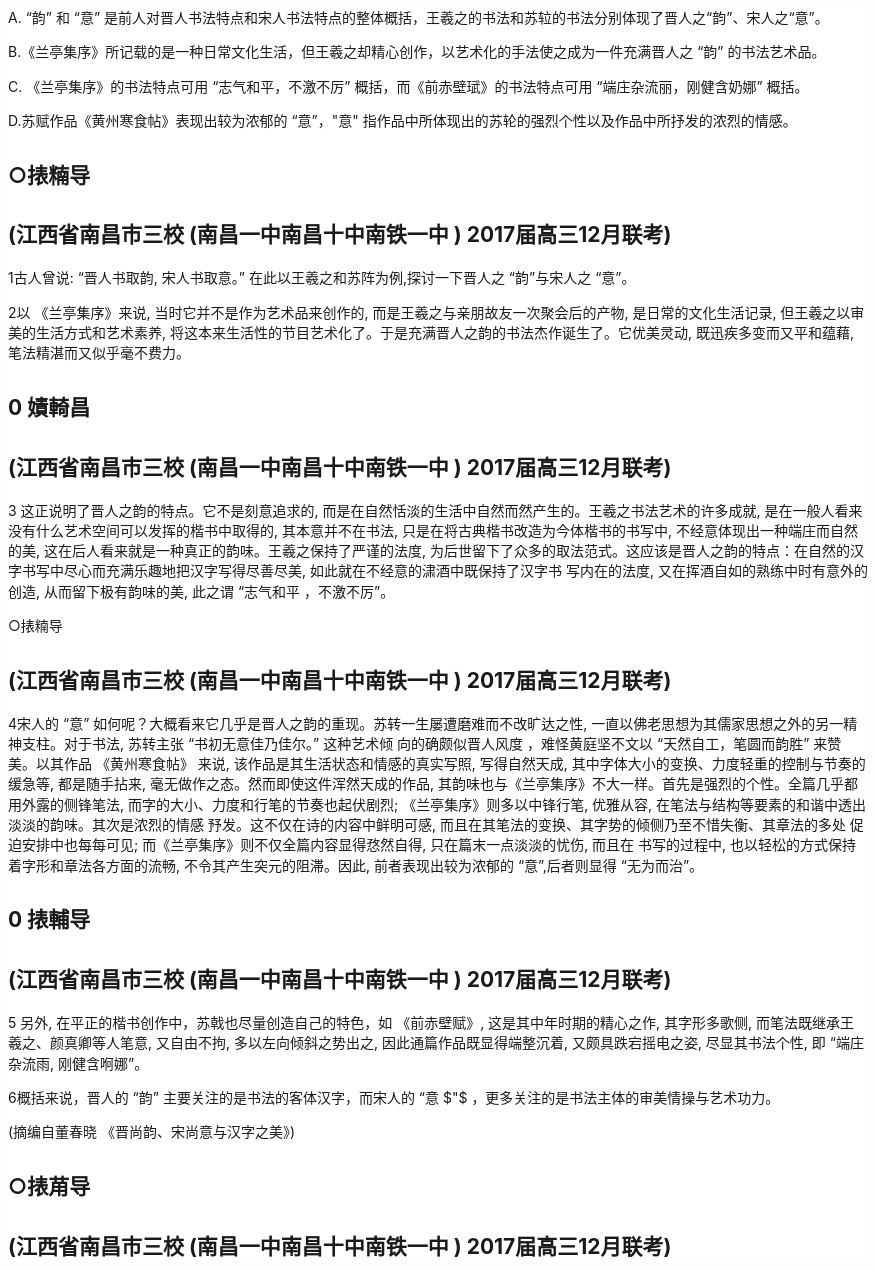 A. “韵” 和 “意” 是前人对晋人书法特点和宋人书法特点的整体概括，王羲之的书法和苏䢂的书法分别体现了晋人之“韵”、宋人之“意”。

B.《兰亭集序》所记载的是一种日常文化生活，但王羲之却精心创作，以艺术化的手法使之成为一件充满晋人之 “韵” 的书法艺术品。

C. 《兰亭集序》的书法特点可用 “志气和平，不激不厉” 概括，而《前赤壁珷》的书法特点可用 “端庄杂流丽，刚健含奶娜” 概括。

D.苏赋作品《黄州寒食帖》表现出较为浓郁的 “意”，"意" 指作品中所体现出的苏轮的强烈个性以及作品中所抒发的浓烈的情感。

## ○㧼䊖导

## (江西省南昌市三校 (南昌一中南昌十中南铁一中 ) 2017届高三12月联考)

1古人曾说: “晋人书取韵, 宋人书取意。” 在此以王羲之和苏阵为例,探讨一下晋人之 “韵”与宋人之 “意”。

2以 《兰亭集序》来说, 当时它并不是作为艺术品来创作的, 而是王羲之与亲朋故友一次聚会后的产物, 是日常的文化生活记录, 但王羲之以审美的生活方式和艺术素养, 将这本来生活性的节目艺术化了。于是充满晋人之韵的书法杰作诞生了。它优美灵动, 既迅疾多变而又平和蕴藉, 笔法精湛而又似乎毫不费力。

## 0 嫧輢昌

## (江西省南昌市三校 (南昌一中南昌十中南铁一中 ) 2017届高三12月联考)

3 这正说明了晋人之韵的特点。它不是刻意追求的, 而是在自然恬淡的生活中自然而然产生的。王羲之书法艺术的许多成就, 是在一般人看来没有什么艺术空间可以发挥的楷书中取得的, 其本意并不在书法, 只是在将古典楷书改造为今体楷书的书写中, 不经意体现出一种端庄而自然的美, 这在后人看来就是一种真正的韵味。王羲之保持了严谨的法度, 为后世留下了众多的取法范式。这应该是晋人之韵的特点：在自然的汉字书写中尽心而充满乐趣地把汉字写得尽善尽美, 如此就在不经意的㴋酒中既保持了汉字书 写内在的法度, 又在挥酒自如的熟练中时有意外的创造, 从而留下极有韵味的美, 此之谓 “志气和平 ，不激不厉”。

○㧼䊖导

## (江西省南昌市三校 (南昌一中南昌十中南铁一中 ) 2017届高三12月联考)

4宋人的 “意” 如何呢？大概看来它几乎是晋人之韵的重现。苏转一生屡遭磨难而不改旷达之性, 一直以佛老思想为其儒家思想之外的另一精神支柱。对于书法, 苏转主张 “书初无意佳乃佳尔。” 这种艺术倾 向的确颇似晋人风度 ，难怪黄庭坚不文以 “天然自工，笔圆而韵胜” 来赞美。以其作品 《黄州寒食帖》 来说, 该作品是其生活状态和情感的真实写照, 写得自然天成, 其中字体大小的变换、力度轻重的控制与节奏的 缓急等, 都是随手拈来, 毫无做作之态。然而即使这件浑然天成的作品, 其韵味也与《兰亭集序》不大一样。首先是强烈的个性。全篇几乎都用外露的侧锋笔法, 而字的大小、力度和行笔的节奏也起伏剧烈; 《兰亭集序》则多以中锋行笔, 优雅从容, 在笔法与结构等要素的和谐中透出淡淡的韵味。其次是浓烈的情感 㐨发。这不仅在诗的内容中鲜明可感, 而且在其笔法的变换、其字势的倾侧乃至不惜失衡、其章法的多处 促迫安排中也每每可见; 而《兰亭集序》则不仅全篇内容显得㤵然自得, 只在篇末一点淡淡的忧伤, 而且在 书写的过程中, 也以轻松的方式保持着字形和章法各方面的流畅, 不令其产生突元的阻滞。因此, 前者表现出较为浓郁的 “意”,后者则显得 “无为而治”。

## 0 㧼輔导

## (江西省南昌市三校 (南昌一中南昌十中南铁一中 ) 2017届高三12月联考)

5 另外, 在平正的楷书创作中，苏戟也尽量创造自己的特色，如 《前赤壁赋》, 这是其中年时期的精心之作, 其字形多歌侧, 而笔法既继承王羲之、颜真卿等人笔意, 又自由不拘, 多以左向倾斜之势出之, 因此通篇作品既显得端整沉着, 又颇具跌宕摇电之姿, 尽显其书法个性, 即 “端庄杂流雨, 刚健含哬娜”。

6概括来说，晋人的 “韵” 主要关注的是书法的客体汉字，而宋人的 “意 $"$ ，更多关注的是书法主体的审美情操与艺术功力。

(摘编自董春晓 《晋尚韵、宋尚意与汉字之美》)

## ○㧼苚导

## (江西省南昌市三校 (南昌一中南昌十中南铁一中 ) 2017届高三12月联考)

